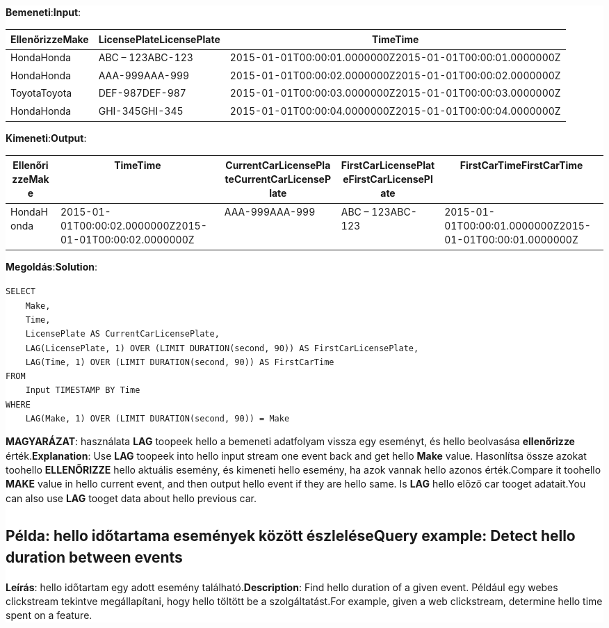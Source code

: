 <span data-ttu-id="8f630-369">**Bemeneti**:</span><span class="sxs-lookup"><span data-stu-id="8f630-369">**Input**:</span></span>

| <span data-ttu-id="8f630-370">Ellenőrizze</span><span class="sxs-lookup"><span data-stu-id="8f630-370">Make</span></span> | <span data-ttu-id="8f630-371">LicensePlate</span><span class="sxs-lookup"><span data-stu-id="8f630-371">LicensePlate</span></span> | <span data-ttu-id="8f630-372">Time</span><span class="sxs-lookup"><span data-stu-id="8f630-372">Time</span></span> |
| --- | --- | --- |
| <span data-ttu-id="8f630-373">Honda</span><span class="sxs-lookup"><span data-stu-id="8f630-373">Honda</span></span> |<span data-ttu-id="8f630-374">ABC – 123</span><span class="sxs-lookup"><span data-stu-id="8f630-374">ABC-123</span></span> |<span data-ttu-id="8f630-375">2015-01-01T00:00:01.0000000Z</span><span class="sxs-lookup"><span data-stu-id="8f630-375">2015-01-01T00:00:01.0000000Z</span></span> |
| <span data-ttu-id="8f630-376">Honda</span><span class="sxs-lookup"><span data-stu-id="8f630-376">Honda</span></span> |<span data-ttu-id="8f630-377">AAA-999</span><span class="sxs-lookup"><span data-stu-id="8f630-377">AAA-999</span></span> |<span data-ttu-id="8f630-378">2015-01-01T00:00:02.0000000Z</span><span class="sxs-lookup"><span data-stu-id="8f630-378">2015-01-01T00:00:02.0000000Z</span></span> |
| <span data-ttu-id="8f630-379">Toyota</span><span class="sxs-lookup"><span data-stu-id="8f630-379">Toyota</span></span> |<span data-ttu-id="8f630-380">DEF-987</span><span class="sxs-lookup"><span data-stu-id="8f630-380">DEF-987</span></span> |<span data-ttu-id="8f630-381">2015-01-01T00:00:03.0000000Z</span><span class="sxs-lookup"><span data-stu-id="8f630-381">2015-01-01T00:00:03.0000000Z</span></span> |
| <span data-ttu-id="8f630-382">Honda</span><span class="sxs-lookup"><span data-stu-id="8f630-382">Honda</span></span> |<span data-ttu-id="8f630-383">GHI-345</span><span class="sxs-lookup"><span data-stu-id="8f630-383">GHI-345</span></span> |<span data-ttu-id="8f630-384">2015-01-01T00:00:04.0000000Z</span><span class="sxs-lookup"><span data-stu-id="8f630-384">2015-01-01T00:00:04.0000000Z</span></span> |

<span data-ttu-id="8f630-385">**Kimeneti**:</span><span class="sxs-lookup"><span data-stu-id="8f630-385">**Output**:</span></span>

| <span data-ttu-id="8f630-386">Ellenőrizze</span><span class="sxs-lookup"><span data-stu-id="8f630-386">Make</span></span> | <span data-ttu-id="8f630-387">Time</span><span class="sxs-lookup"><span data-stu-id="8f630-387">Time</span></span> | <span data-ttu-id="8f630-388">CurrentCarLicensePlate</span><span class="sxs-lookup"><span data-stu-id="8f630-388">CurrentCarLicensePlate</span></span> | <span data-ttu-id="8f630-389">FirstCarLicensePlate</span><span class="sxs-lookup"><span data-stu-id="8f630-389">FirstCarLicensePlate</span></span> | <span data-ttu-id="8f630-390">FirstCarTime</span><span class="sxs-lookup"><span data-stu-id="8f630-390">FirstCarTime</span></span> |
| --- | --- | --- | --- | --- |
| <span data-ttu-id="8f630-391">Honda</span><span class="sxs-lookup"><span data-stu-id="8f630-391">Honda</span></span> |<span data-ttu-id="8f630-392">2015-01-01T00:00:02.0000000Z</span><span class="sxs-lookup"><span data-stu-id="8f630-392">2015-01-01T00:00:02.0000000Z</span></span> |<span data-ttu-id="8f630-393">AAA-999</span><span class="sxs-lookup"><span data-stu-id="8f630-393">AAA-999</span></span> |<span data-ttu-id="8f630-394">ABC – 123</span><span class="sxs-lookup"><span data-stu-id="8f630-394">ABC-123</span></span> |<span data-ttu-id="8f630-395">2015-01-01T00:00:01.0000000Z</span><span class="sxs-lookup"><span data-stu-id="8f630-395">2015-01-01T00:00:01.0000000Z</span></span> |

<span data-ttu-id="8f630-396">**Megoldás**:</span><span class="sxs-lookup"><span data-stu-id="8f630-396">**Solution**:</span></span>

    SELECT
        Make,
        Time,
        LicensePlate AS CurrentCarLicensePlate,
        LAG(LicensePlate, 1) OVER (LIMIT DURATION(second, 90)) AS FirstCarLicensePlate,
        LAG(Time, 1) OVER (LIMIT DURATION(second, 90)) AS FirstCarTime
    FROM
        Input TIMESTAMP BY Time
    WHERE
        LAG(Make, 1) OVER (LIMIT DURATION(second, 90)) = Make

<span data-ttu-id="8f630-397">**MAGYARÁZAT**: használata **LAG** toopeek hello a bemeneti adatfolyam vissza egy eseményt, és hello beolvasása **ellenőrizze** érték.</span><span class="sxs-lookup"><span data-stu-id="8f630-397">**Explanation**: Use **LAG** toopeek into hello input stream one event back and get hello **Make** value.</span></span> <span data-ttu-id="8f630-398">Hasonlítsa össze azokat toohello **ELLENŐRIZZE** hello aktuális esemény, és kimeneti hello esemény, ha azok vannak hello azonos érték.</span><span class="sxs-lookup"><span data-stu-id="8f630-398">Compare it toohello **MAKE** value in hello current event, and then output hello event if they are hello same.</span></span> <span data-ttu-id="8f630-399">Is **LAG** hello előző car tooget adatait.</span><span class="sxs-lookup"><span data-stu-id="8f630-399">You can also use **LAG** tooget data about hello previous car.</span></span>

## <a name="query-example-detect-hello-duration-between-events"></a><span data-ttu-id="8f630-400">Példa: hello időtartama események között észlelése</span><span class="sxs-lookup"><span data-stu-id="8f630-400">Query example: Detect hello duration between events</span></span>
<span data-ttu-id="8f630-401">**Leírás**: hello időtartam egy adott esemény található.</span><span class="sxs-lookup"><span data-stu-id="8f630-401">**Description**: Find hello duration of a given event.</span></span> <span data-ttu-id="8f630-402">Például egy webes clickstream tekintve megállapítani, hogy hello töltött be a szolgáltatást.</span><span class="sxs-lookup"><span data-stu-id="8f630-402">For example, given a web clickstream, determine hello time spent on a feature.</span></span>
